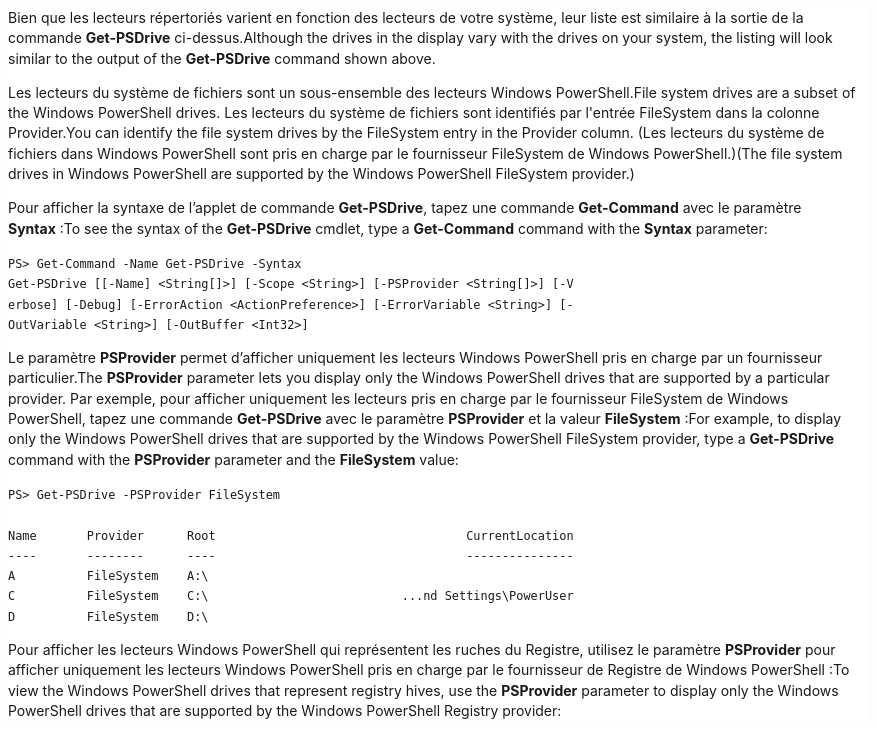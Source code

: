 <span data-ttu-id="503b7-110">Bien que les lecteurs répertoriés varient en fonction des lecteurs de votre système, leur liste est similaire à la sortie de la commande **Get-PSDrive** ci-dessus.</span><span class="sxs-lookup"><span data-stu-id="503b7-110">Although the drives in the display vary with the drives on your system, the listing will look similar to the output of the **Get-PSDrive** command shown above.</span></span>

<span data-ttu-id="503b7-111">Les lecteurs du système de fichiers sont un sous-ensemble des lecteurs Windows PowerShell.</span><span class="sxs-lookup"><span data-stu-id="503b7-111">File system drives are a subset of the Windows PowerShell drives.</span></span> <span data-ttu-id="503b7-112">Les lecteurs du système de fichiers sont identifiés par l'entrée FileSystem dans la colonne Provider.</span><span class="sxs-lookup"><span data-stu-id="503b7-112">You can identify the file system drives by the FileSystem entry in the Provider column.</span></span> <span data-ttu-id="503b7-113">(Les lecteurs du système de fichiers dans Windows PowerShell sont pris en charge par le fournisseur FileSystem de Windows PowerShell.)</span><span class="sxs-lookup"><span data-stu-id="503b7-113">(The file system drives in Windows PowerShell are supported by the Windows PowerShell FileSystem provider.)</span></span>

<span data-ttu-id="503b7-114">Pour afficher la syntaxe de l’applet de commande **Get-PSDrive**, tapez une commande **Get-Command** avec le paramètre **Syntax** :</span><span class="sxs-lookup"><span data-stu-id="503b7-114">To see the syntax of the **Get-PSDrive** cmdlet, type a **Get-Command** command with the **Syntax** parameter:</span></span>

```
PS> Get-Command -Name Get-PSDrive -Syntax
Get-PSDrive [[-Name] <String[]>] [-Scope <String>] [-PSProvider <String[]>] [-V
erbose] [-Debug] [-ErrorAction <ActionPreference>] [-ErrorVariable <String>] [-
OutVariable <String>] [-OutBuffer <Int32>]
```

<span data-ttu-id="503b7-115">Le paramètre **PSProvider** permet d’afficher uniquement les lecteurs Windows PowerShell pris en charge par un fournisseur particulier.</span><span class="sxs-lookup"><span data-stu-id="503b7-115">The **PSProvider** parameter lets you display only the Windows PowerShell drives that are supported by a particular provider.</span></span> <span data-ttu-id="503b7-116">Par exemple, pour afficher uniquement les lecteurs pris en charge par le fournisseur FileSystem de Windows PowerShell, tapez une commande **Get-PSDrive** avec le paramètre **PSProvider** et la valeur **FileSystem** :</span><span class="sxs-lookup"><span data-stu-id="503b7-116">For example, to display only the Windows PowerShell drives that are supported by the Windows PowerShell FileSystem provider, type a **Get-PSDrive** command with the **PSProvider** parameter and the **FileSystem** value:</span></span>

```
PS> Get-PSDrive -PSProvider FileSystem

Name       Provider      Root                                   CurrentLocation
----       --------      ----                                   ---------------
A          FileSystem    A:\
C          FileSystem    C:\                           ...nd Settings\PowerUser
D          FileSystem    D:\
```

<span data-ttu-id="503b7-117">Pour afficher les lecteurs Windows PowerShell qui représentent les ruches du Registre, utilisez le paramètre **PSProvider** pour afficher uniquement les lecteurs Windows PowerShell pris en charge par le fournisseur de Registre de Windows PowerShell :</span><span class="sxs-lookup"><span data-stu-id="503b7-117">To view the Windows PowerShell drives that represent registry hives, use the **PSProvider** parameter to display only the Windows PowerShell drives that are supported by the Windows PowerShell Registry provider:</span></span>
